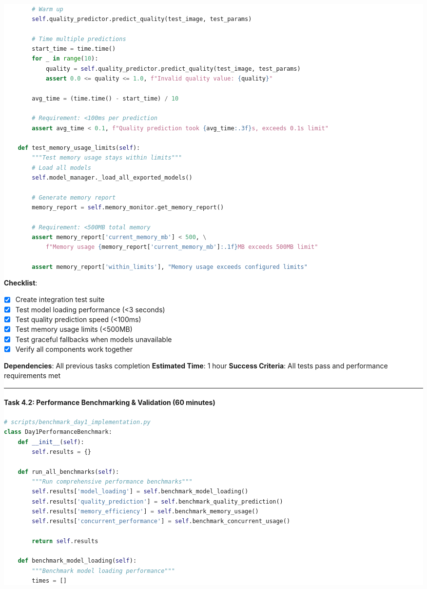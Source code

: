 ```python
        # Warm up
        self.quality_predictor.predict_quality(test_image, test_params)

        # Time multiple predictions
        start_time = time.time()
        for _ in range(10):
            quality = self.quality_predictor.predict_quality(test_image, test_params)
            assert 0.0 <= quality <= 1.0, f"Invalid quality value: {quality}"

        avg_time = (time.time() - start_time) / 10

        # Requirement: <100ms per prediction
        assert avg_time < 0.1, f"Quality prediction took {avg_time:.3f}s, exceeds 0.1s limit"

    def test_memory_usage_limits(self):
        """Test memory usage stays within limits"""
        # Load all models
        self.model_manager._load_all_exported_models()

        # Generate memory report
        memory_report = self.memory_monitor.get_memory_report()

        # Requirement: <500MB total memory
        assert memory_report['current_memory_mb'] < 500, \
            f"Memory usage {memory_report['current_memory_mb']:.1f}MB exceeds 500MB limit"

        assert memory_report['within_limits'], "Memory usage exceeds configured limits"
```

**Checklist**:
- [x] Create integration test suite
- [x] Test model loading performance (<3 seconds)
- [x] Test quality prediction speed (<100ms)
- [x] Test memory usage limits (<500MB)
- [x] Test graceful fallbacks when models unavailable
- [x] Verify all components work together

**Dependencies**: All previous tasks completion
**Estimated Time**: 1 hour
**Success Criteria**: All tests pass and performance requirements met

---

#### **Task 4.2: Performance Benchmarking & Validation** (60 minutes)
```python
# scripts/benchmark_day1_implementation.py
class Day1PerformanceBenchmark:
    def __init__(self):
        self.results = {}

    def run_all_benchmarks(self):
        """Run comprehensive performance benchmarks"""
        self.results['model_loading'] = self.benchmark_model_loading()
        self.results['quality_prediction'] = self.benchmark_quality_prediction()
        self.results['memory_efficiency'] = self.benchmark_memory_usage()
        self.results['concurrent_performance'] = self.benchmark_concurrent_usage()

        return self.results

    def benchmark_model_loading(self):
        """Benchmark model loading performance"""
        times = []

```